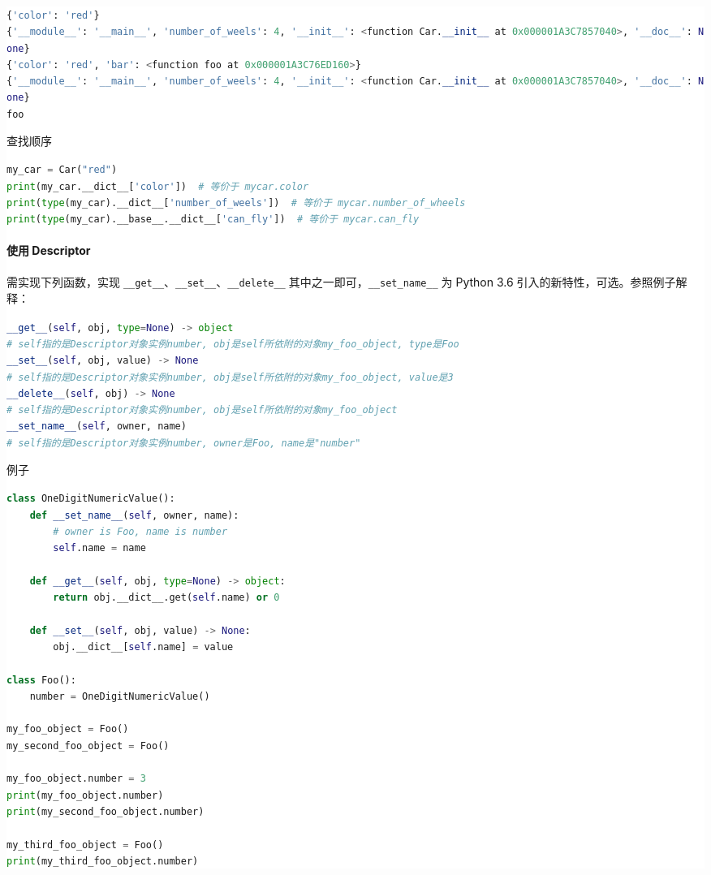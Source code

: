 ```python
{'color': 'red'}
{'__module__': '__main__', 'number_of_weels': 4, '__init__': <function Car.__init__ at 0x000001A3C7857040>, '__doc__': None}
{'color': 'red', 'bar': <function foo at 0x000001A3C76ED160>}
{'__module__': '__main__', 'number_of_weels': 4, '__init__': <function Car.__init__ at 0x000001A3C7857040>, '__doc__': None}
foo
```

查找顺序

```python
my_car = Car("red")
print(my_car.__dict__['color'])  # 等价于 mycar.color
print(type(my_car).__dict__['number_of_weels'])  # 等价于 mycar.number_of_wheels
print(type(my_car).__base__.__dict__['can_fly'])  # 等价于 mycar.can_fly
```

#### 使用 Descriptor

需实现下列函数，实现 `__get__`、`__set__`、`__delete__` 其中之一即可，`__set_name__` 为 Python 3.6 引入的新特性，可选。参照例子解释：

```python
__get__(self, obj, type=None) -> object
# self指的是Descriptor对象实例number, obj是self所依附的对象my_foo_object, type是Foo
__set__(self, obj, value) -> None
# self指的是Descriptor对象实例number, obj是self所依附的对象my_foo_object, value是3
__delete__(self, obj) -> None
# self指的是Descriptor对象实例number, obj是self所依附的对象my_foo_object
__set_name__(self, owner, name)
# self指的是Descriptor对象实例number, owner是Foo, name是"number"
```

例子

```python
class OneDigitNumericValue():
    def __set_name__(self, owner, name):
        # owner is Foo, name is number
        self.name = name

    def __get__(self, obj, type=None) -> object:
        return obj.__dict__.get(self.name) or 0

    def __set__(self, obj, value) -> None:
        obj.__dict__[self.name] = value

class Foo():
    number = OneDigitNumericValue()

my_foo_object = Foo()
my_second_foo_object = Foo()

my_foo_object.number = 3
print(my_foo_object.number)
print(my_second_foo_object.number)

my_third_foo_object = Foo()
print(my_third_foo_object.number)
```
